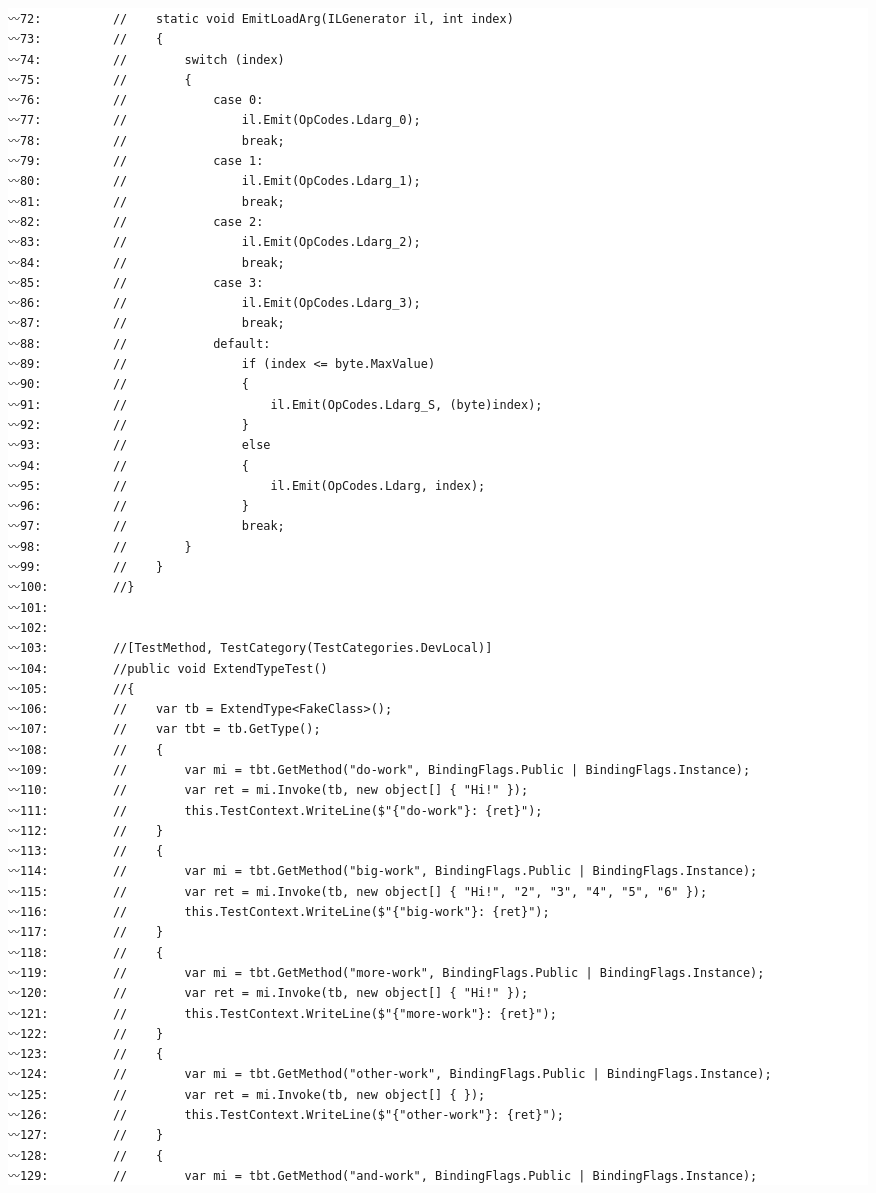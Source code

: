 ```CSharp
〰72:          //    static void EmitLoadArg(ILGenerator il, int index)
〰73:          //    {
〰74:          //        switch (index)
〰75:          //        {
〰76:          //            case 0:
〰77:          //                il.Emit(OpCodes.Ldarg_0);
〰78:          //                break;
〰79:          //            case 1:
〰80:          //                il.Emit(OpCodes.Ldarg_1);
〰81:          //                break;
〰82:          //            case 2:
〰83:          //                il.Emit(OpCodes.Ldarg_2);
〰84:          //                break;
〰85:          //            case 3:
〰86:          //                il.Emit(OpCodes.Ldarg_3);
〰87:          //                break;
〰88:          //            default:
〰89:          //                if (index <= byte.MaxValue)
〰90:          //                {
〰91:          //                    il.Emit(OpCodes.Ldarg_S, (byte)index);
〰92:          //                }
〰93:          //                else
〰94:          //                {
〰95:          //                    il.Emit(OpCodes.Ldarg, index);
〰96:          //                }
〰97:          //                break;
〰98:          //        }
〰99:          //    }
〰100:         //}
〰101: 
〰102: 
〰103:         //[TestMethod, TestCategory(TestCategories.DevLocal)]
〰104:         //public void ExtendTypeTest()
〰105:         //{
〰106:         //    var tb = ExtendType<FakeClass>();
〰107:         //    var tbt = tb.GetType();
〰108:         //    {
〰109:         //        var mi = tbt.GetMethod("do-work", BindingFlags.Public | BindingFlags.Instance);
〰110:         //        var ret = mi.Invoke(tb, new object[] { "Hi!" });
〰111:         //        this.TestContext.WriteLine($"{"do-work"}: {ret}");
〰112:         //    }
〰113:         //    {
〰114:         //        var mi = tbt.GetMethod("big-work", BindingFlags.Public | BindingFlags.Instance);
〰115:         //        var ret = mi.Invoke(tb, new object[] { "Hi!", "2", "3", "4", "5", "6" });
〰116:         //        this.TestContext.WriteLine($"{"big-work"}: {ret}");
〰117:         //    }
〰118:         //    {
〰119:         //        var mi = tbt.GetMethod("more-work", BindingFlags.Public | BindingFlags.Instance);
〰120:         //        var ret = mi.Invoke(tb, new object[] { "Hi!" });
〰121:         //        this.TestContext.WriteLine($"{"more-work"}: {ret}");
〰122:         //    }
〰123:         //    {
〰124:         //        var mi = tbt.GetMethod("other-work", BindingFlags.Public | BindingFlags.Instance);
〰125:         //        var ret = mi.Invoke(tb, new object[] { });
〰126:         //        this.TestContext.WriteLine($"{"other-work"}: {ret}");
〰127:         //    }
〰128:         //    {
〰129:         //        var mi = tbt.GetMethod("and-work", BindingFlags.Public | BindingFlags.Instance);
```